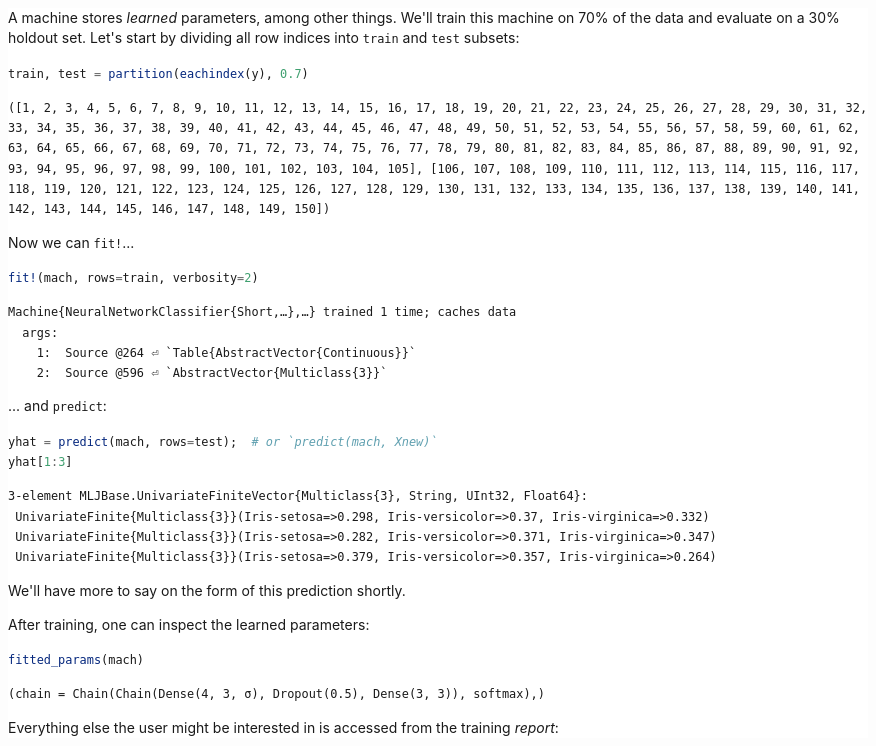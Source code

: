 A machine stores *learned* parameters, among other things. We'll
train this machine on 70% of the data and evaluate on a 30% holdout
set. Let's start by dividing all row indices into `train` and `test`
subsets:

````julia
train, test = partition(eachindex(y), 0.7)
````

````
([1, 2, 3, 4, 5, 6, 7, 8, 9, 10, 11, 12, 13, 14, 15, 16, 17, 18, 19, 20, 21, 22, 23, 24, 25, 26, 27, 28, 29, 30, 31, 32, 33, 34, 35, 36, 37, 38, 39, 40, 41, 42, 43, 44, 45, 46, 47, 48, 49, 50, 51, 52, 53, 54, 55, 56, 57, 58, 59, 60, 61, 62, 63, 64, 65, 66, 67, 68, 69, 70, 71, 72, 73, 74, 75, 76, 77, 78, 79, 80, 81, 82, 83, 84, 85, 86, 87, 88, 89, 90, 91, 92, 93, 94, 95, 96, 97, 98, 99, 100, 101, 102, 103, 104, 105], [106, 107, 108, 109, 110, 111, 112, 113, 114, 115, 116, 117, 118, 119, 120, 121, 122, 123, 124, 125, 126, 127, 128, 129, 130, 131, 132, 133, 134, 135, 136, 137, 138, 139, 140, 141, 142, 143, 144, 145, 146, 147, 148, 149, 150])
````

Now we can `fit!`...

````julia
fit!(mach, rows=train, verbosity=2)
````

````
Machine{NeuralNetworkClassifier{Short,…},…} trained 1 time; caches data
  args: 
    1:	Source @264 ⏎ `Table{AbstractVector{Continuous}}`
    2:	Source @596 ⏎ `AbstractVector{Multiclass{3}}`

````

... and `predict`:

````julia
yhat = predict(mach, rows=test);  # or `predict(mach, Xnew)`
yhat[1:3]
````

````
3-element MLJBase.UnivariateFiniteVector{Multiclass{3}, String, UInt32, Float64}:
 UnivariateFinite{Multiclass{3}}(Iris-setosa=>0.298, Iris-versicolor=>0.37, Iris-virginica=>0.332)
 UnivariateFinite{Multiclass{3}}(Iris-setosa=>0.282, Iris-versicolor=>0.371, Iris-virginica=>0.347)
 UnivariateFinite{Multiclass{3}}(Iris-setosa=>0.379, Iris-versicolor=>0.357, Iris-virginica=>0.264)
````

We'll have more to say on the form of this prediction shortly.

After training, one can inspect the learned parameters:

````julia
fitted_params(mach)
````

````
(chain = Chain(Chain(Dense(4, 3, σ), Dropout(0.5), Dense(3, 3)), softmax),)
````

Everything else the user might be interested in is accessed from the
training *report*:
